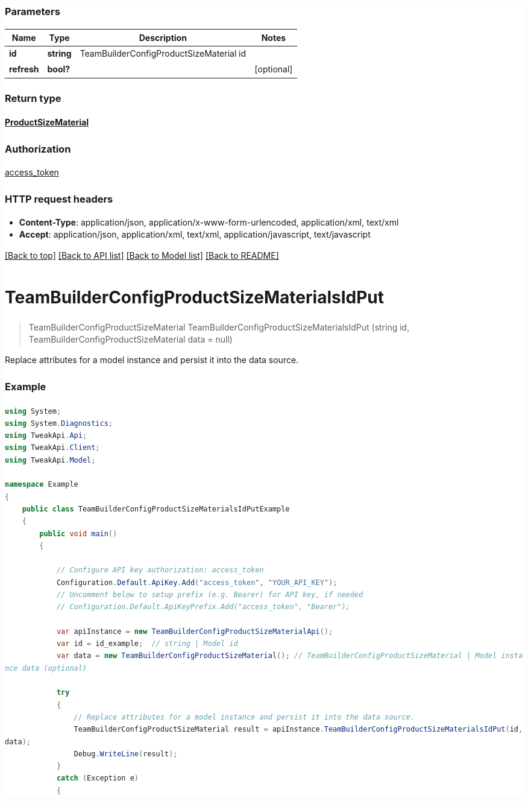 ### Parameters

Name | Type | Description  | Notes
------------- | ------------- | ------------- | -------------
 **id** | **string**| TeamBuilderConfigProductSizeMaterial id | 
 **refresh** | **bool?**|  | [optional] 

### Return type

[**ProductSizeMaterial**](ProductSizeMaterial.md)

### Authorization

[access_token](../README.md#access_token)

### HTTP request headers

 - **Content-Type**: application/json, application/x-www-form-urlencoded, application/xml, text/xml
 - **Accept**: application/json, application/xml, text/xml, application/javascript, text/javascript

[[Back to top]](#) [[Back to API list]](../README.md#documentation-for-api-endpoints) [[Back to Model list]](../README.md#documentation-for-models) [[Back to README]](../README.md)

<a name="teambuilderconfigproductsizematerialsidput"></a>
# **TeamBuilderConfigProductSizeMaterialsIdPut**
> TeamBuilderConfigProductSizeMaterial TeamBuilderConfigProductSizeMaterialsIdPut (string id, TeamBuilderConfigProductSizeMaterial data = null)

Replace attributes for a model instance and persist it into the data source.

### Example
```csharp
using System;
using System.Diagnostics;
using TweakApi.Api;
using TweakApi.Client;
using TweakApi.Model;

namespace Example
{
    public class TeamBuilderConfigProductSizeMaterialsIdPutExample
    {
        public void main()
        {
            
            // Configure API key authorization: access_token
            Configuration.Default.ApiKey.Add("access_token", "YOUR_API_KEY");
            // Uncomment below to setup prefix (e.g. Bearer) for API key, if needed
            // Configuration.Default.ApiKeyPrefix.Add("access_token", "Bearer");

            var apiInstance = new TeamBuilderConfigProductSizeMaterialApi();
            var id = id_example;  // string | Model id
            var data = new TeamBuilderConfigProductSizeMaterial(); // TeamBuilderConfigProductSizeMaterial | Model instance data (optional) 

            try
            {
                // Replace attributes for a model instance and persist it into the data source.
                TeamBuilderConfigProductSizeMaterial result = apiInstance.TeamBuilderConfigProductSizeMaterialsIdPut(id, data);
                Debug.WriteLine(result);
            }
            catch (Exception e)
            {
```